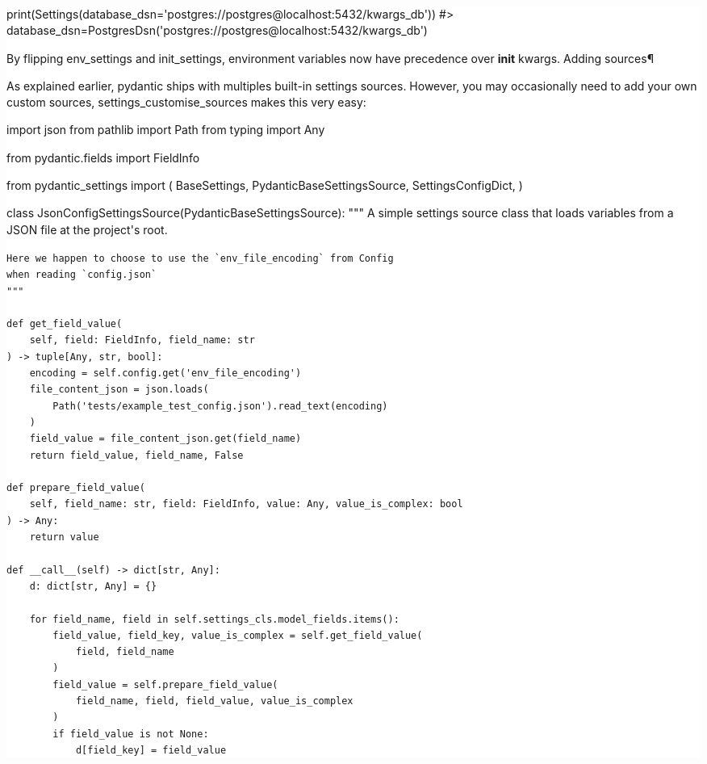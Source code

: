 
print(Settings(database_dsn='postgres://postgres@localhost:5432/kwargs_db'))
#> database_dsn=PostgresDsn('postgres://postgres@localhost:5432/kwargs_db')

By flipping env_settings and init_settings, environment variables now have precedence over __init__ kwargs.
Adding sources¶

As explained earlier, pydantic ships with multiples built-in settings sources. However, you may occasionally need to add your own custom sources, settings_customise_sources makes this very easy:

import json
from pathlib import Path
from typing import Any

from pydantic.fields import FieldInfo

from pydantic_settings import (
    BaseSettings,
    PydanticBaseSettingsSource,
    SettingsConfigDict,
)


class JsonConfigSettingsSource(PydanticBaseSettingsSource):
    """
    A simple settings source class that loads variables from a JSON file
    at the project's root.

    Here we happen to choose to use the `env_file_encoding` from Config
    when reading `config.json`
    """

    def get_field_value(
        self, field: FieldInfo, field_name: str
    ) -> tuple[Any, str, bool]:
        encoding = self.config.get('env_file_encoding')
        file_content_json = json.loads(
            Path('tests/example_test_config.json').read_text(encoding)
        )
        field_value = file_content_json.get(field_name)
        return field_value, field_name, False

    def prepare_field_value(
        self, field_name: str, field: FieldInfo, value: Any, value_is_complex: bool
    ) -> Any:
        return value

    def __call__(self) -> dict[str, Any]:
        d: dict[str, Any] = {}

        for field_name, field in self.settings_cls.model_fields.items():
            field_value, field_key, value_is_complex = self.get_field_value(
                field, field_name
            )
            field_value = self.prepare_field_value(
                field_name, field, field_value, value_is_complex
            )
            if field_value is not None:
                d[field_key] = field_value
